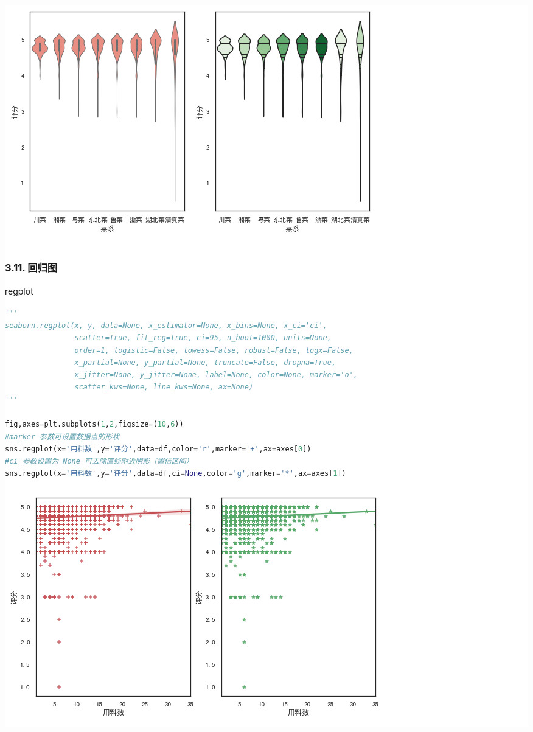 ![pic](img/2022-06-09-23-13-19.png)

### 3.11. 回归图

regplot

```python
'''
seaborn.regplot(x, y, data=None, x_estimator=None, x_bins=None, x_ci='ci',
                scatter=True, fit_reg=True, ci=95, n_boot=1000, units=None, 
                order=1, logistic=False, lowess=False, robust=False, logx=False, 
                x_partial=None, y_partial=None, truncate=False, dropna=True, 
                x_jitter=None, y_jitter=None, label=None, color=None, marker='o',
                scatter_kws=None, line_kws=None, ax=None)
'''

fig,axes=plt.subplots(1,2,figsize=(10,6)) 
#marker 参数可设置数据点的形状
sns.regplot(x='用料数',y='评分',data=df,color='r',marker='+',ax=axes[0])
#ci 参数设置为 None 可去除直线附近阴影（置信区间）
sns.regplot(x='用料数',y='评分',data=df,ci=None,color='g',marker='*',ax=axes[1])
```

![pic](img/2022-06-09-23-14-40.png)

